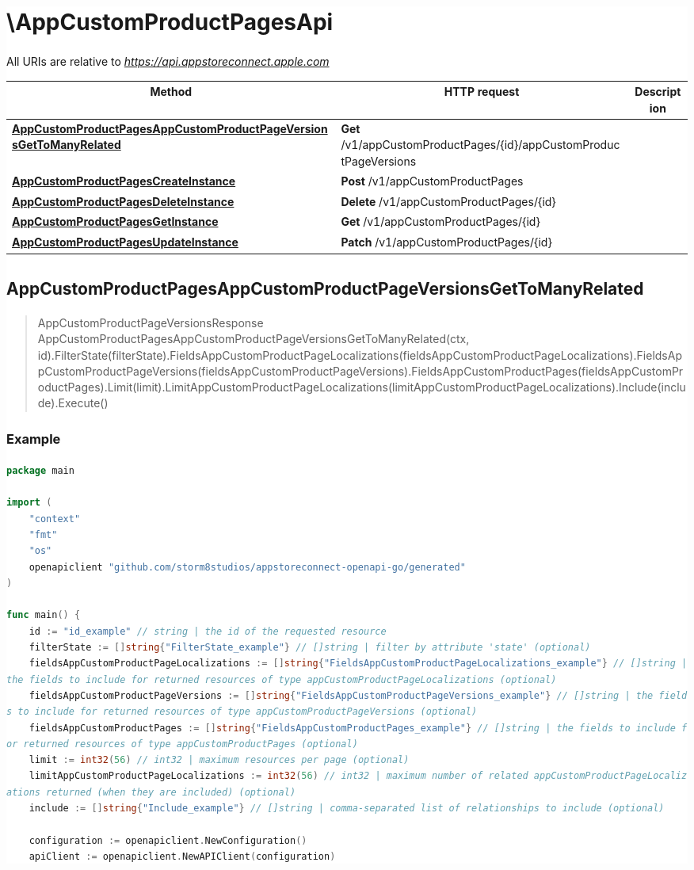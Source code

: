 # \AppCustomProductPagesApi

All URIs are relative to *https://api.appstoreconnect.apple.com*

Method | HTTP request | Description
------------- | ------------- | -------------
[**AppCustomProductPagesAppCustomProductPageVersionsGetToManyRelated**](AppCustomProductPagesApi.md#AppCustomProductPagesAppCustomProductPageVersionsGetToManyRelated) | **Get** /v1/appCustomProductPages/{id}/appCustomProductPageVersions | 
[**AppCustomProductPagesCreateInstance**](AppCustomProductPagesApi.md#AppCustomProductPagesCreateInstance) | **Post** /v1/appCustomProductPages | 
[**AppCustomProductPagesDeleteInstance**](AppCustomProductPagesApi.md#AppCustomProductPagesDeleteInstance) | **Delete** /v1/appCustomProductPages/{id} | 
[**AppCustomProductPagesGetInstance**](AppCustomProductPagesApi.md#AppCustomProductPagesGetInstance) | **Get** /v1/appCustomProductPages/{id} | 
[**AppCustomProductPagesUpdateInstance**](AppCustomProductPagesApi.md#AppCustomProductPagesUpdateInstance) | **Patch** /v1/appCustomProductPages/{id} | 



## AppCustomProductPagesAppCustomProductPageVersionsGetToManyRelated

> AppCustomProductPageVersionsResponse AppCustomProductPagesAppCustomProductPageVersionsGetToManyRelated(ctx, id).FilterState(filterState).FieldsAppCustomProductPageLocalizations(fieldsAppCustomProductPageLocalizations).FieldsAppCustomProductPageVersions(fieldsAppCustomProductPageVersions).FieldsAppCustomProductPages(fieldsAppCustomProductPages).Limit(limit).LimitAppCustomProductPageLocalizations(limitAppCustomProductPageLocalizations).Include(include).Execute()



### Example

```go
package main

import (
    "context"
    "fmt"
    "os"
    openapiclient "github.com/storm8studios/appstoreconnect-openapi-go/generated"
)

func main() {
    id := "id_example" // string | the id of the requested resource
    filterState := []string{"FilterState_example"} // []string | filter by attribute 'state' (optional)
    fieldsAppCustomProductPageLocalizations := []string{"FieldsAppCustomProductPageLocalizations_example"} // []string | the fields to include for returned resources of type appCustomProductPageLocalizations (optional)
    fieldsAppCustomProductPageVersions := []string{"FieldsAppCustomProductPageVersions_example"} // []string | the fields to include for returned resources of type appCustomProductPageVersions (optional)
    fieldsAppCustomProductPages := []string{"FieldsAppCustomProductPages_example"} // []string | the fields to include for returned resources of type appCustomProductPages (optional)
    limit := int32(56) // int32 | maximum resources per page (optional)
    limitAppCustomProductPageLocalizations := int32(56) // int32 | maximum number of related appCustomProductPageLocalizations returned (when they are included) (optional)
    include := []string{"Include_example"} // []string | comma-separated list of relationships to include (optional)

    configuration := openapiclient.NewConfiguration()
    apiClient := openapiclient.NewAPIClient(configuration)
```